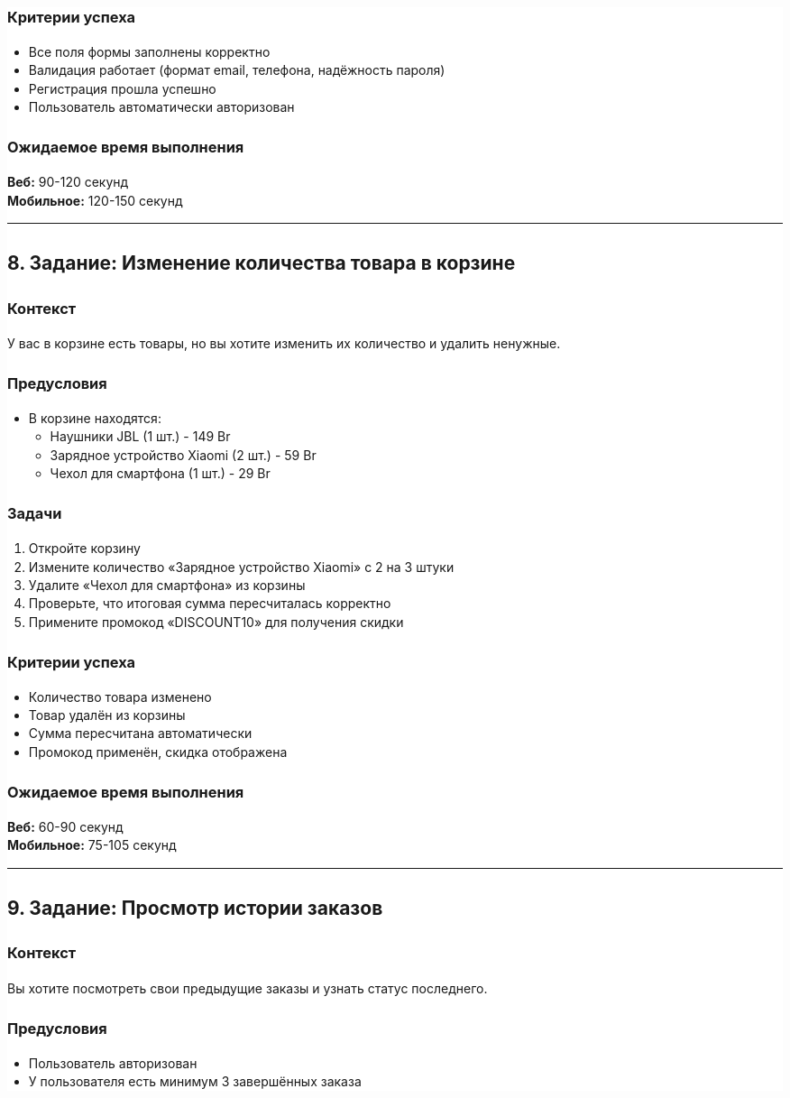 ### Критерии успеха
- Все поля формы заполнены корректно
- Валидация работает (формат email, телефона, надёжность пароля)
- Регистрация прошла успешно
- Пользователь автоматически авторизован

### Ожидаемое время выполнения
**Веб:** 90-120 секунд  
**Мобильное:** 120-150 секунд

---

## 8. Задание: Изменение количества товара в корзине

### Контекст
У вас в корзине есть товары, но вы хотите изменить их количество и удалить ненужные.

### Предусловия
- В корзине находятся:
  - Наушники JBL (1 шт.) - 149 Br
  - Зарядное устройство Xiaomi (2 шт.) - 59 Br
  - Чехол для смартфона (1 шт.) - 29 Br

### Задачи
1. Откройте корзину
2. Измените количество «Зарядное устройство Xiaomi» с 2 на 3 штуки
3. Удалите «Чехол для смартфона» из корзины
4. Проверьте, что итоговая сумма пересчиталась корректно
5. Примените промокод «DISCOUNT10» для получения скидки

### Критерии успеха
- Количество товара изменено
- Товар удалён из корзины
- Сумма пересчитана автоматически
- Промокод применён, скидка отображена

### Ожидаемое время выполнения
**Веб:** 60-90 секунд  
**Мобильное:** 75-105 секунд

---

## 9. Задание: Просмотр истории заказов

### Контекст
Вы хотите посмотреть свои предыдущие заказы и узнать статус последнего.

### Предусловия
- Пользователь авторизован
- У пользователя есть минимум 3 завершённых заказа
